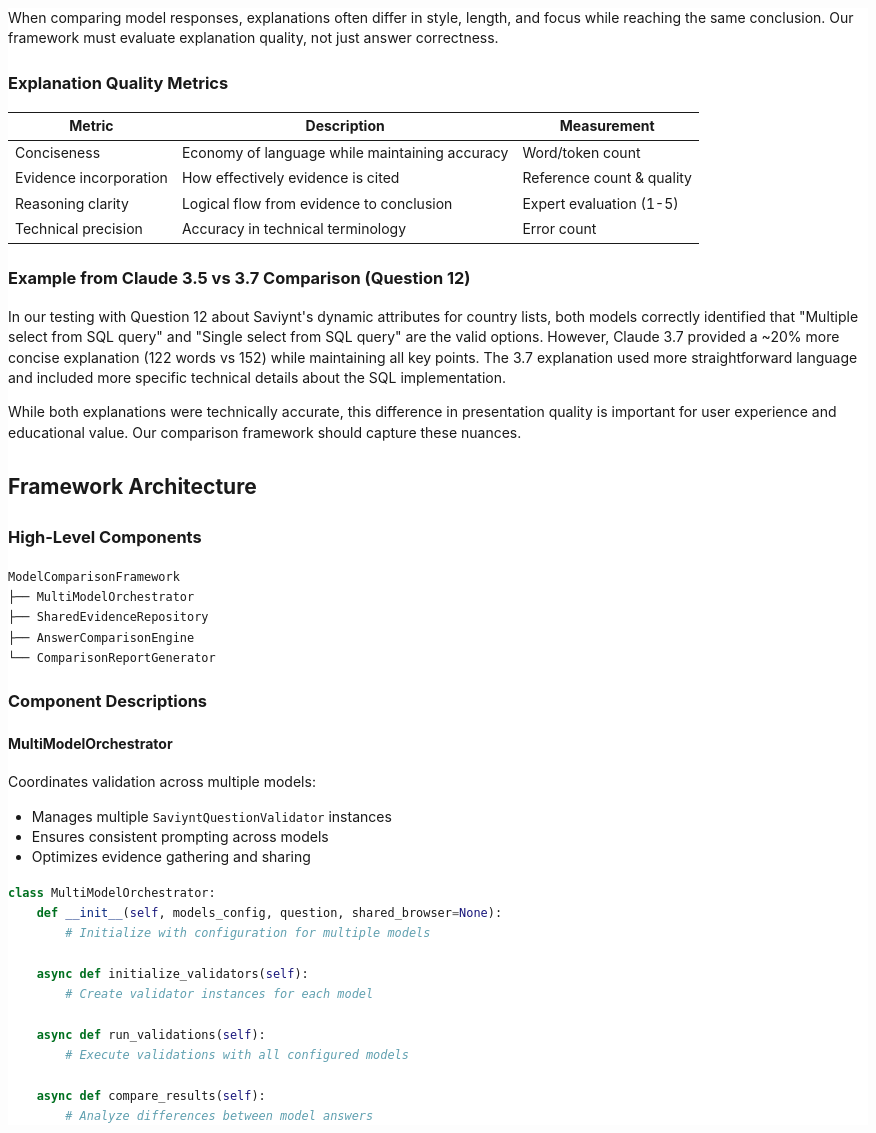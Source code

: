 When comparing model responses, explanations often differ in style, length, and focus while reaching the same conclusion. Our framework must evaluate explanation quality, not just answer correctness.

### Explanation Quality Metrics
   
| Metric | Description | Measurement |
|--------|-------------|-------------|
| Conciseness | Economy of language while maintaining accuracy | Word/token count |
| Evidence incorporation | How effectively evidence is cited | Reference count & quality |
| Reasoning clarity | Logical flow from evidence to conclusion | Expert evaluation (1-5) |
| Technical precision | Accuracy in technical terminology | Error count |
   
### Example from Claude 3.5 vs 3.7 Comparison (Question 12)
   
In our testing with Question 12 about Saviynt's dynamic attributes for country lists, both models correctly identified that "Multiple select from SQL query" and "Single select from SQL query" are the valid options. However, Claude 3.7 provided a ~20% more concise explanation (122 words vs 152) while maintaining all key points. The 3.7 explanation used more straightforward language and included more specific technical details about the SQL implementation.

While both explanations were technically accurate, this difference in presentation quality is important for user experience and educational value. Our comparison framework should capture these nuances.

## Framework Architecture

### High-Level Components

```
ModelComparisonFramework
├── MultiModelOrchestrator
├── SharedEvidenceRepository
├── AnswerComparisonEngine
└── ComparisonReportGenerator
```

### Component Descriptions

#### MultiModelOrchestrator

Coordinates validation across multiple models:
- Manages multiple `SaviyntQuestionValidator` instances
- Ensures consistent prompting across models
- Optimizes evidence gathering and sharing

```python
class MultiModelOrchestrator:
    def __init__(self, models_config, question, shared_browser=None):
        # Initialize with configuration for multiple models
        
    async def initialize_validators(self):
        # Create validator instances for each model
        
    async def run_validations(self):
        # Execute validations with all configured models
        
    async def compare_results(self):
        # Analyze differences between model answers
```
